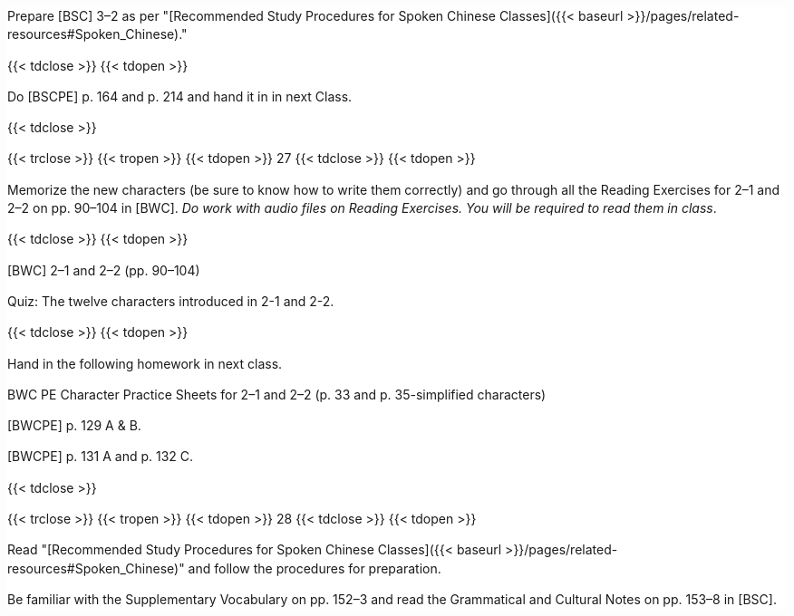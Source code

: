 Prepare \[BSC\] 3–2 as per "[Recommended Study Procedures for Spoken Chinese Classes]({{< baseurl >}}/pages/related-resources#Spoken_Chinese)."


{{< tdclose >}}
{{< tdopen >}}


Do \[BSCPE\] p. 164 and p. 214 and hand it in in next Class.


{{< tdclose >}}

{{< trclose >}}
{{< tropen >}}
{{< tdopen >}}
27
{{< tdclose >}}
{{< tdopen >}}


Memorize the new characters (be sure to know how to write them correctly) and go through all the Reading Exercises for 2–1 and 2–2 on pp. 90–104 in \[BWC\]. _Do work with audio files on Reading Exercises. You will be required to read them in class_.


{{< tdclose >}}
{{< tdopen >}}


\[BWC\] 2–1 and 2–2 (pp. 90–104)

Quiz: The twelve characters introduced in 2-1 and 2-2.


{{< tdclose >}}
{{< tdopen >}}


Hand in the following homework in next class.

BWC PE Character Practice Sheets for 2–1 and 2–2 (p. 33 and p. 35-simplified characters)

\[BWCPE\] p. 129 A & B.

\[BWCPE\] p. 131 A and p. 132 C.


{{< tdclose >}}

{{< trclose >}}
{{< tropen >}}
{{< tdopen >}}
28
{{< tdclose >}}
{{< tdopen >}}


Read "[Recommended Study Procedures for Spoken Chinese Classes]({{< baseurl >}}/pages/related-resources#Spoken_Chinese)" and follow the procedures for preparation.

Be familiar with the Supplementary Vocabulary on pp. 152–3 and read the Grammatical and Cultural Notes on pp. 153–8 in \[BSC\].

